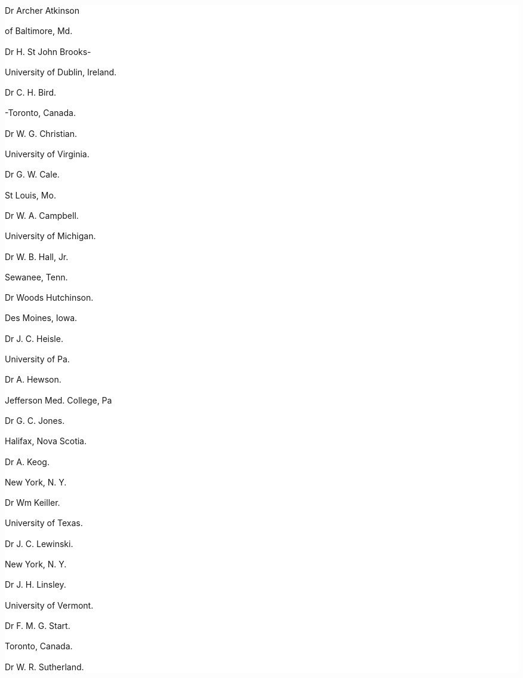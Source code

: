 Dr Archer Atkinson

of Baltimore, Md.

Dr H. St John Brooks-

University of Dublin, Ireland.

Dr C. H. Bird.

\-Toronto, Canada.

Dr W. G. Christian.

University of Virginia.

Dr G. W. Cale.

St Louis, Mo.

Dr W. A. Campbell.

University of Michigan.

Dr W. B. Hall, Jr.

Sewanee, Tenn.

Dr Woods Hutchinson.

Des Moines, Iowa.

Dr J. C. Heisle.

University of Pa.

Dr A. Hewson.

Jefferson Med. College, Pa

Dr G. C. Jones.

Halifax, Nova Scotia.

Dr A. Keog.

New York, N. Y.

Dr Wm Keiller.

University of Texas.

Dr J. C. Lewinski.

New York, N. Y.

Dr J. H. Linsley.

University of Vermont.

Dr F. M. G. Start.

Toronto, Canada.

Dr W. R. Sutherland.
